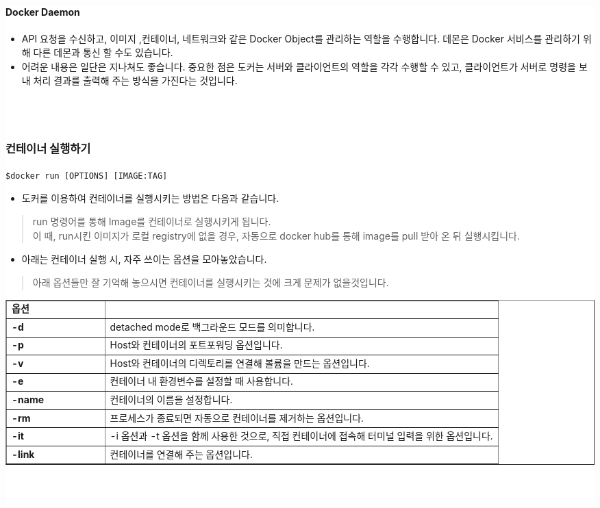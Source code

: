 #### Docker Daemon
- API 요청을 수신하고, 이미지 ,컨테이너, 네트워크와 같은 Docker Object를 관리하는 역할을 수행합니다. 데몬은 Docker 서비스를 관리하기 위해 다른 데몬과 통신 할 수도 있습니다.
- 어려운 내용은 일단은 지나쳐도 좋습니다. 중요한 점은 도커는 서버와 클라이언트의 역할을 각각 수행할 수 있고, 클라이언트가 서버로 명령을 보내 처리 결과를 출력해 주는 방식을 가진다는 것입니다.

<br/>
<br/>

### 컨테이너 실행하기 
```
$docker run [OPTIONS] [IMAGE:TAG]
```

- 도커를 이용하여 컨테이너를 실행시키는 방법은 다음과 같습니다. 
> run 명령어를 통해 Image를 컨테이너로 실행시키게 됩니다. <br/>
> 이 때, run시킨 이미지가 로컬 registry에 없을 경우, 자동으로 docker hub를 통해 image를 pull 받아 온 뒤 실행시킵니다.
- 아래는 컨테이너 실행 시, 자주 쓰이는 옵션을 모아놓았습니다. 
> 아래 옵션들만 잘 기억해 놓으시면 컨테이너를 실행시키는 것에 크게 문제가 없을것입니다.

<table style="border-collapse: collapse; width: 100%;" border="1" data-ke-align="alignLeft" data-ke-style="style12">
    <tbody>
        <tr>
            <td style="width: 20%;"><b>옵션</b></td>
            <td style="width: 80%;">&nbsp;</td>
        </tr>
        <tr>
            <td><b>-d</b></td>
            <td>detached mode로 백그라운드 모드를 의미합니다.</td>
        </tr>
        <tr>
            <td><b>-p</b></td>
            <td>Host와 컨테이너의 포트포워딩 옵션입니다.</td>
        </tr>
        <tr>
            <td><b>-v</b></td>
            <td>Host와 컨테이너의 디렉토리를 연결해 볼륨을 만드는 옵션입니다.</td>
        </tr>
        <tr>
            <td><b>-e</b></td>
            <td>컨테이너 내 환경변수를 설정할 때 사용합니다.</td>
        </tr>
        <tr>
            <td><b>-name</b></td>
            <td>컨테이너의 이름을 설정합니다.</td>
        </tr>
        <tr>
            <td><b>-rm</b></td>
            <td>프로세스가 종료되면 자동으로 컨테이너를 제거하는 옵션입니다.</td>
        </tr>
        <tr>
            <td><b>-it</b></td>
            <td>-i 옵션과 -t 옵션을 함께 사용한 것으로, 직접 컨테이너에 접속해 터미널 입력을 위한 옵션입니다.</td>
        </tr>
        <tr>
            <td><b>-link</b></td>
            <td>컨테이너를 연결해 주는 옵션입니다.</td>
        </tr>
    </tbody>
</table>
<br/>
<br/>
